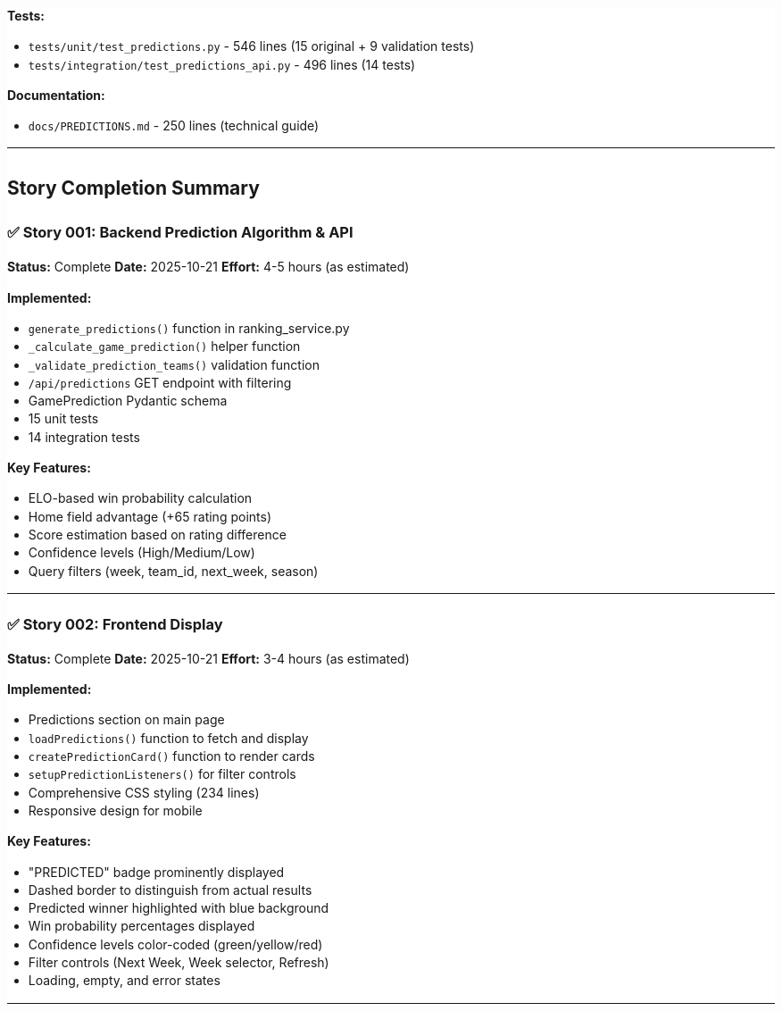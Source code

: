 **Tests:**
- `tests/unit/test_predictions.py` - 546 lines (15 original + 9 validation tests)
- `tests/integration/test_predictions_api.py` - 496 lines (14 tests)

**Documentation:**
- `docs/PREDICTIONS.md` - 250 lines (technical guide)

---

## Story Completion Summary

### ✅ Story 001: Backend Prediction Algorithm & API
**Status:** Complete
**Date:** 2025-10-21
**Effort:** 4-5 hours (as estimated)

**Implemented:**
- `generate_predictions()` function in ranking_service.py
- `_calculate_game_prediction()` helper function
- `_validate_prediction_teams()` validation function
- `/api/predictions` GET endpoint with filtering
- GamePrediction Pydantic schema
- 15 unit tests
- 14 integration tests

**Key Features:**
- ELO-based win probability calculation
- Home field advantage (+65 rating points)
- Score estimation based on rating difference
- Confidence levels (High/Medium/Low)
- Query filters (week, team_id, next_week, season)

---

### ✅ Story 002: Frontend Display
**Status:** Complete
**Date:** 2025-10-21
**Effort:** 3-4 hours (as estimated)

**Implemented:**
- Predictions section on main page
- `loadPredictions()` function to fetch and display
- `createPredictionCard()` function to render cards
- `setupPredictionListeners()` for filter controls
- Comprehensive CSS styling (234 lines)
- Responsive design for mobile

**Key Features:**
- "PREDICTED" badge prominently displayed
- Dashed border to distinguish from actual results
- Predicted winner highlighted with blue background
- Win probability percentages displayed
- Confidence levels color-coded (green/yellow/red)
- Filter controls (Next Week, Week selector, Refresh)
- Loading, empty, and error states

---